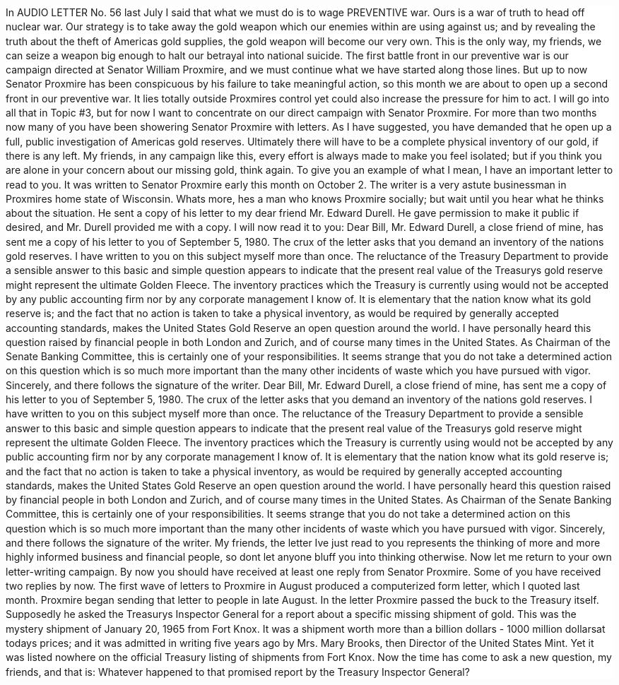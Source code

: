 In AUDIO LETTER No. 56 last July I said that what we must do is to wage PREVENTIVE war. Ours is a war of truth to head off nuclear war. Our strategy is to take away the gold weapon which our enemies within are using against us; and by revealing the truth about the theft of Americas gold supplies, the gold weapon will become our very own. This is the only way, my friends, we can seize a weapon big enough to halt our betrayal into national suicide.
The first battle front in our preventive war is our campaign directed at Senator William Proxmire, and we must continue what we have started along those lines. But up to now Senator Proxmire has been conspicuous by his failure to take meaningful action, so this month we are about to open up a second front in our preventive war. It lies totally outside Proxmires control yet could also increase the pressure for him to act. I will go into all that in Topic #3, but for now I want to concentrate on our direct campaign with Senator Proxmire. For more than two months now many of you have been showering Senator Proxmire with letters. As I have suggested, you have demanded that he open up a full, public investigation of Americas gold reserves. Ultimately there will have to be a complete physical inventory of our gold, if there is any left. My friends, in any campaign like this, every effort is always made to make you feel isolated; but if you think you are alone in your concern about our missing gold, think again. To give you an example of what I mean, I have an important letter to read to you. It was written to Senator Proxmire early this month on October 2. The writer is a very astute businessman in Proxmires home state of Wisconsin. Whats more, hes a man who knows Proxmire socially; but wait until you hear what he thinks about the situation. He sent a copy of his letter to my dear friend Mr. Edward Durell. He gave permission to make it public if desired, and Mr. Durell provided me with a copy. I will now read it to you:
Dear Bill, Mr. Edward Durell, a close friend of mine, has sent me a copy of his letter to you of September 5, 1980. The crux of the letter asks that you demand an inventory of the nations gold reserves. I have written to you on this subject myself more than once. The reluctance of the Treasury Department to provide a sensible answer to this basic and simple question appears to indicate that the present real value of the Treasurys gold reserve might represent the ultimate Golden Fleece. The inventory practices which the Treasury is currently using would not be accepted by any public accounting firm nor by any corporate management I know of. It is elementary that the nation know what its gold reserve is; and the fact that no action is taken to take a physical inventory, as would be required by generally accepted accounting standards, makes the United States Gold Reserve an open question around the world. I have personally heard this question raised by financial people in both London and Zurich, and of course many times in the United States. As Chairman of the Senate Banking Committee, this is certainly one of your responsibilities. It seems strange that you do not take a determined action on this question which is so much more important than the many other incidents of waste which you have pursued with vigor. Sincerely, and there follows the signature of the writer.
Dear Bill,
Mr. Edward Durell, a close friend of mine, has sent me a copy of his letter to you of September 5, 1980. The crux of the letter asks that you demand an inventory of the nations gold reserves. I have written to you on this subject myself more than once. The reluctance of the Treasury Department to provide a sensible answer to this basic and simple question appears to indicate that the present real value of the Treasurys gold reserve might represent the ultimate Golden Fleece.
The inventory practices which the Treasury is currently using would not be accepted by any public accounting firm nor by any corporate management I know of. It is elementary that the nation know what its gold reserve is; and the fact that no action is taken to take a physical inventory, as would be required by generally accepted accounting standards, makes the United States Gold Reserve an open question around the world. I have personally heard this question raised by financial people in both London and Zurich, and of course many times in the United States. As Chairman of the Senate Banking Committee, this is certainly one of your responsibilities. It seems strange that you do not take a determined action on this question which is so much more important than the many other incidents of waste which you have pursued with vigor.
Sincerely, and there follows the signature of the writer.
My friends, the letter Ive just read to you represents the thinking of more and more highly informed business and financial people, so dont let anyone bluff you into thinking otherwise. Now let me return to your own letter-writing campaign. By now you should have received at least one reply from Senator Proxmire. Some of you have received two replies by now. The first wave of letters to Proxmire in August produced a computerized form letter, which I quoted last month. Proxmire began sending that letter to people in late August. In the letter Proxmire passed the buck to the Treasury itself. Supposedly he asked the Treasurys Inspector General for a report about a specific missing shipment of gold. This was the mystery shipment of January 20, 1965 from Fort Knox. It was a shipment worth more than a billion dollars - 1000 million dollarsat todays prices; and it was admitted in writing five years ago by Mrs. Mary Brooks, then Director of the United States Mint. Yet it was listed nowhere on the official Treasury listing of shipments from Fort Knox.
Now the time has come to ask a new question, my friends, and that is:
Whatever happened to that promised report by the Treasury Inspector General?